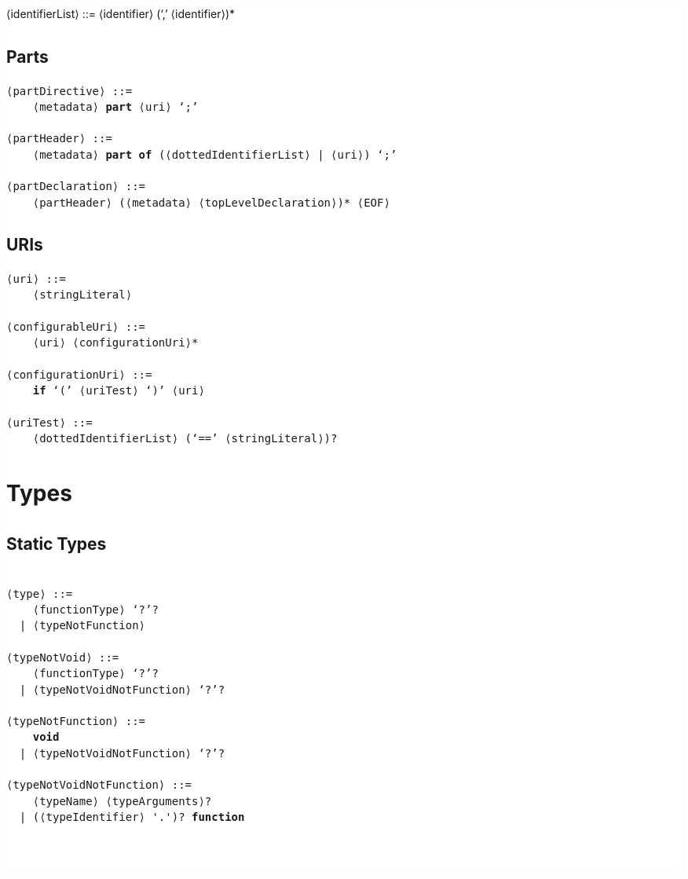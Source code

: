 ⟨identifierList⟩ ::=
    ⟨identifier⟩ (‘,’ ⟨identifier⟩)*
</pre>

## Parts
<pre>
⟨partDirective⟩ ::=
    ⟨metadata⟩ <b>part</b> ⟨uri⟩ ‘;’

⟨partHeader⟩ ::=
    ⟨metadata⟩ <b>part</b> <b>of</b> (⟨dottedIdentifierList⟩ | ⟨uri⟩) ‘;’

⟨partDeclaration⟩ ::=
    ⟨partHeader⟩ (⟨metadata⟩ ⟨topLevelDeclaration⟩)* ⟨EOF⟩
</pre>

## URIs
<pre>
⟨uri⟩ ::=
    ⟨stringLiteral⟩

⟨configurableUri⟩ ::=
    ⟨uri⟩ ⟨configurationUri⟩*

⟨configurationUri⟩ ::=
    <b>if</b> ‘(’ ⟨uriTest⟩ ‘)’ ⟨uri⟩

⟨uriTest⟩ ::=
    ⟨dottedIdentifierList⟩ (‘==’ ⟨stringLiteral⟩)?
</pre>

# Types

## Static Types
<pre>

⟨type⟩ ::=
    ⟨functionType⟩ ‘?’?
  | ⟨typeNotFunction⟩

⟨typeNotVoid⟩ ::=
    ⟨functionType⟩ ‘?’?
  | ⟨typeNotVoidNotFunction⟩ ‘?’?

⟨typeNotFunction⟩ ::=
    <b>void</b>
  | ⟨typeNotVoidNotFunction⟩ ‘?’?

⟨typeNotVoidNotFunction⟩ ::=
    ⟨typeName⟩ ⟨typeArguments⟩?
  | (⟨typeIdentifier⟩ '.')? <b>function</b>
